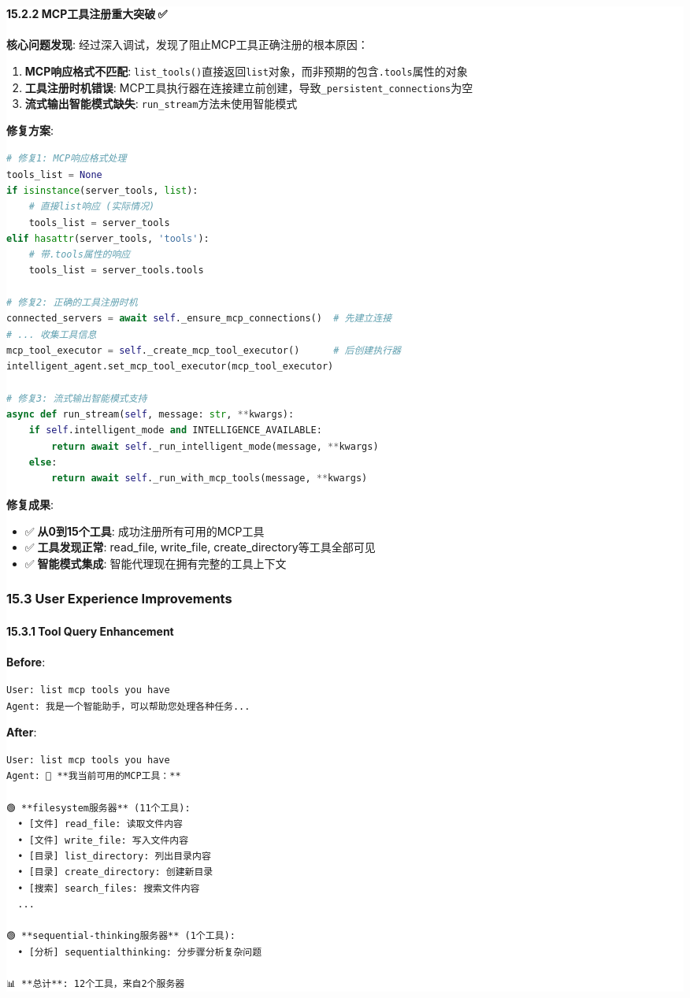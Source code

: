 #### **15.2.2 MCP工具注册重大突破** ✅

**核心问题发现**: 
经过深入调试，发现了阻止MCP工具正确注册的根本原因：

1. **MCP响应格式不匹配**: `list_tools()`直接返回`list`对象，而非预期的包含`.tools`属性的对象
2. **工具注册时机错误**: MCP工具执行器在连接建立前创建，导致`_persistent_connections`为空
3. **流式输出智能模式缺失**: `run_stream`方法未使用智能模式

**修复方案**:
```python
# 修复1: MCP响应格式处理
tools_list = None
if isinstance(server_tools, list):
    # 直接list响应 (实际情况)
    tools_list = server_tools
elif hasattr(server_tools, 'tools'):
    # 带.tools属性的响应
    tools_list = server_tools.tools

# 修复2: 正确的工具注册时机
connected_servers = await self._ensure_mcp_connections()  # 先建立连接
# ... 收集工具信息
mcp_tool_executor = self._create_mcp_tool_executor()      # 后创建执行器
intelligent_agent.set_mcp_tool_executor(mcp_tool_executor)

# 修复3: 流式输出智能模式支持
async def run_stream(self, message: str, **kwargs):
    if self.intelligent_mode and INTELLIGENCE_AVAILABLE:
        return await self._run_intelligent_mode(message, **kwargs)
    else:
        return await self._run_with_mcp_tools(message, **kwargs)
```

**修复成果**: 
- ✅ **从0到15个工具**: 成功注册所有可用的MCP工具
- ✅ **工具发现正常**: read_file, write_file, create_directory等工具全部可见
- ✅ **智能模式集成**: 智能代理现在拥有完整的工具上下文

### 15.3 User Experience Improvements

#### **15.3.1 Tool Query Enhancement**

**Before**:
```
User: list mcp tools you have
Agent: 我是一个智能助手，可以帮助您处理各种任务...
```

**After**:
```
User: list mcp tools you have
Agent: 🔧 **我当前可用的MCP工具：**

🟢 **filesystem服务器** (11个工具):
  • [文件] read_file: 读取文件内容
  • [文件] write_file: 写入文件内容
  • [目录] list_directory: 列出目录内容
  • [目录] create_directory: 创建新目录
  • [搜索] search_files: 搜索文件内容
  ...

🟢 **sequential-thinking服务器** (1个工具):
  • [分析] sequentialthinking: 分步骤分析复杂问题

📊 **总计**: 12个工具，来自2个服务器

```